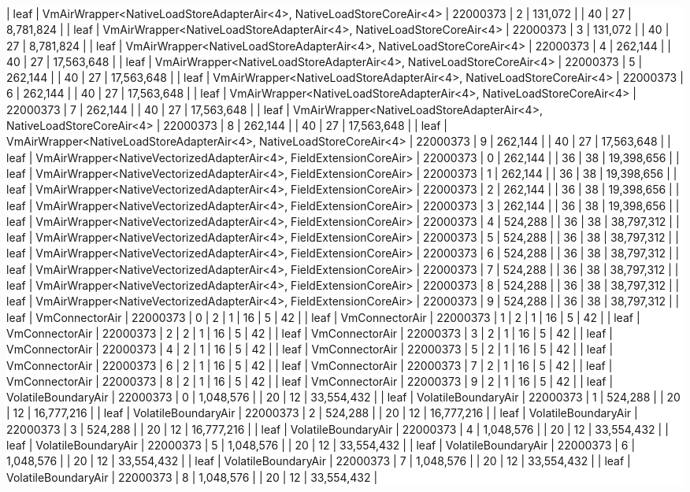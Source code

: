 | leaf | VmAirWrapper<NativeLoadStoreAdapterAir<4>, NativeLoadStoreCoreAir<4> | 22000373 | 2 | 131,072 |  | 40 | 27 | 8,781,824 | 
| leaf | VmAirWrapper<NativeLoadStoreAdapterAir<4>, NativeLoadStoreCoreAir<4> | 22000373 | 3 | 131,072 |  | 40 | 27 | 8,781,824 | 
| leaf | VmAirWrapper<NativeLoadStoreAdapterAir<4>, NativeLoadStoreCoreAir<4> | 22000373 | 4 | 262,144 |  | 40 | 27 | 17,563,648 | 
| leaf | VmAirWrapper<NativeLoadStoreAdapterAir<4>, NativeLoadStoreCoreAir<4> | 22000373 | 5 | 262,144 |  | 40 | 27 | 17,563,648 | 
| leaf | VmAirWrapper<NativeLoadStoreAdapterAir<4>, NativeLoadStoreCoreAir<4> | 22000373 | 6 | 262,144 |  | 40 | 27 | 17,563,648 | 
| leaf | VmAirWrapper<NativeLoadStoreAdapterAir<4>, NativeLoadStoreCoreAir<4> | 22000373 | 7 | 262,144 |  | 40 | 27 | 17,563,648 | 
| leaf | VmAirWrapper<NativeLoadStoreAdapterAir<4>, NativeLoadStoreCoreAir<4> | 22000373 | 8 | 262,144 |  | 40 | 27 | 17,563,648 | 
| leaf | VmAirWrapper<NativeLoadStoreAdapterAir<4>, NativeLoadStoreCoreAir<4> | 22000373 | 9 | 262,144 |  | 40 | 27 | 17,563,648 | 
| leaf | VmAirWrapper<NativeVectorizedAdapterAir<4>, FieldExtensionCoreAir> | 22000373 | 0 | 262,144 |  | 36 | 38 | 19,398,656 | 
| leaf | VmAirWrapper<NativeVectorizedAdapterAir<4>, FieldExtensionCoreAir> | 22000373 | 1 | 262,144 |  | 36 | 38 | 19,398,656 | 
| leaf | VmAirWrapper<NativeVectorizedAdapterAir<4>, FieldExtensionCoreAir> | 22000373 | 2 | 262,144 |  | 36 | 38 | 19,398,656 | 
| leaf | VmAirWrapper<NativeVectorizedAdapterAir<4>, FieldExtensionCoreAir> | 22000373 | 3 | 262,144 |  | 36 | 38 | 19,398,656 | 
| leaf | VmAirWrapper<NativeVectorizedAdapterAir<4>, FieldExtensionCoreAir> | 22000373 | 4 | 524,288 |  | 36 | 38 | 38,797,312 | 
| leaf | VmAirWrapper<NativeVectorizedAdapterAir<4>, FieldExtensionCoreAir> | 22000373 | 5 | 524,288 |  | 36 | 38 | 38,797,312 | 
| leaf | VmAirWrapper<NativeVectorizedAdapterAir<4>, FieldExtensionCoreAir> | 22000373 | 6 | 524,288 |  | 36 | 38 | 38,797,312 | 
| leaf | VmAirWrapper<NativeVectorizedAdapterAir<4>, FieldExtensionCoreAir> | 22000373 | 7 | 524,288 |  | 36 | 38 | 38,797,312 | 
| leaf | VmAirWrapper<NativeVectorizedAdapterAir<4>, FieldExtensionCoreAir> | 22000373 | 8 | 524,288 |  | 36 | 38 | 38,797,312 | 
| leaf | VmAirWrapper<NativeVectorizedAdapterAir<4>, FieldExtensionCoreAir> | 22000373 | 9 | 524,288 |  | 36 | 38 | 38,797,312 | 
| leaf | VmConnectorAir | 22000373 | 0 | 2 | 1 | 16 | 5 | 42 | 
| leaf | VmConnectorAir | 22000373 | 1 | 2 | 1 | 16 | 5 | 42 | 
| leaf | VmConnectorAir | 22000373 | 2 | 2 | 1 | 16 | 5 | 42 | 
| leaf | VmConnectorAir | 22000373 | 3 | 2 | 1 | 16 | 5 | 42 | 
| leaf | VmConnectorAir | 22000373 | 4 | 2 | 1 | 16 | 5 | 42 | 
| leaf | VmConnectorAir | 22000373 | 5 | 2 | 1 | 16 | 5 | 42 | 
| leaf | VmConnectorAir | 22000373 | 6 | 2 | 1 | 16 | 5 | 42 | 
| leaf | VmConnectorAir | 22000373 | 7 | 2 | 1 | 16 | 5 | 42 | 
| leaf | VmConnectorAir | 22000373 | 8 | 2 | 1 | 16 | 5 | 42 | 
| leaf | VmConnectorAir | 22000373 | 9 | 2 | 1 | 16 | 5 | 42 | 
| leaf | VolatileBoundaryAir | 22000373 | 0 | 1,048,576 |  | 20 | 12 | 33,554,432 | 
| leaf | VolatileBoundaryAir | 22000373 | 1 | 524,288 |  | 20 | 12 | 16,777,216 | 
| leaf | VolatileBoundaryAir | 22000373 | 2 | 524,288 |  | 20 | 12 | 16,777,216 | 
| leaf | VolatileBoundaryAir | 22000373 | 3 | 524,288 |  | 20 | 12 | 16,777,216 | 
| leaf | VolatileBoundaryAir | 22000373 | 4 | 1,048,576 |  | 20 | 12 | 33,554,432 | 
| leaf | VolatileBoundaryAir | 22000373 | 5 | 1,048,576 |  | 20 | 12 | 33,554,432 | 
| leaf | VolatileBoundaryAir | 22000373 | 6 | 1,048,576 |  | 20 | 12 | 33,554,432 | 
| leaf | VolatileBoundaryAir | 22000373 | 7 | 1,048,576 |  | 20 | 12 | 33,554,432 | 
| leaf | VolatileBoundaryAir | 22000373 | 8 | 1,048,576 |  | 20 | 12 | 33,554,432 | 